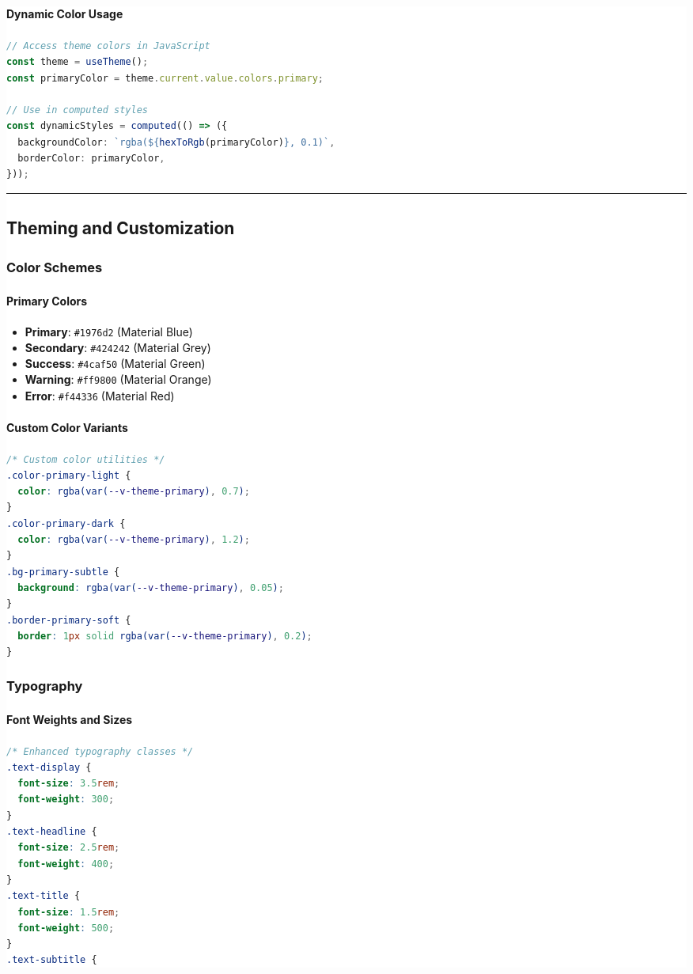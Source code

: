 #### Dynamic Color Usage

```typescript
// Access theme colors in JavaScript
const theme = useTheme();
const primaryColor = theme.current.value.colors.primary;

// Use in computed styles
const dynamicStyles = computed(() => ({
  backgroundColor: `rgba(${hexToRgb(primaryColor)}, 0.1)`,
  borderColor: primaryColor,
}));
```

---

## Theming and Customization

### Color Schemes

#### Primary Colors

- **Primary**: `#1976d2` (Material Blue)
- **Secondary**: `#424242` (Material Grey)
- **Success**: `#4caf50` (Material Green)
- **Warning**: `#ff9800` (Material Orange)
- **Error**: `#f44336` (Material Red)

#### Custom Color Variants

```css
/* Custom color utilities */
.color-primary-light {
  color: rgba(var(--v-theme-primary), 0.7);
}
.color-primary-dark {
  color: rgba(var(--v-theme-primary), 1.2);
}
.bg-primary-subtle {
  background: rgba(var(--v-theme-primary), 0.05);
}
.border-primary-soft {
  border: 1px solid rgba(var(--v-theme-primary), 0.2);
}
```

### Typography

#### Font Weights and Sizes

```css
/* Enhanced typography classes */
.text-display {
  font-size: 3.5rem;
  font-weight: 300;
}
.text-headline {
  font-size: 2.5rem;
  font-weight: 400;
}
.text-title {
  font-size: 1.5rem;
  font-weight: 500;
}
.text-subtitle {
```